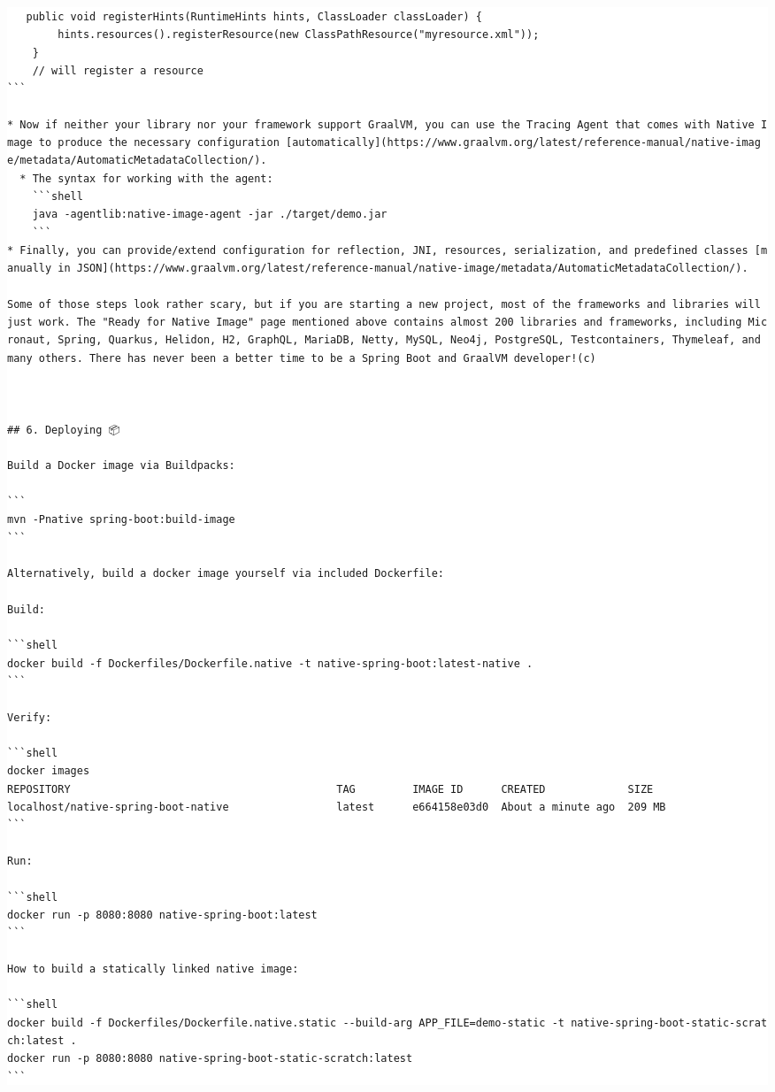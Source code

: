 ````
   public void registerHints(RuntimeHints hints, ClassLoader classLoader) {
        hints.resources().registerResource(new ClassPathResource("myresource.xml"));
    }
    // will register a resource
```

* Now if neither your library nor your framework support GraalVM, you can use the Tracing Agent that comes with Native Image to produce the necessary configuration [automatically](https://www.graalvm.org/latest/reference-manual/native-image/metadata/AutomaticMetadataCollection/).
  * The syntax for working with the agent:
    ```shell
    java -agentlib:native-image-agent -jar ./target/demo.jar
    ```
* Finally, you can provide/extend configuration for reflection, JNI, resources, serialization, and predefined classes [manually in JSON](https://www.graalvm.org/latest/reference-manual/native-image/metadata/AutomaticMetadataCollection/).

Some of those steps look rather scary, but if you are starting a new project, most of the frameworks and libraries will just work. The "Ready for Native Image" page mentioned above contains almost 200 libraries and frameworks, including Micronaut, Spring, Quarkus, Helidon, H2, GraphQL, MariaDB, Netty, MySQL, Neo4j, PostgreSQL, Testcontainers, Thymeleaf, and many others. There has never been a better time to be a Spring Boot and GraalVM developer!(c)



## 6. Deploying 📦

Build a Docker image via Buildpacks:

```
mvn -Pnative spring-boot:build-image
```

Alternatively, build a docker image yourself via included Dockerfile:

Build:

```shell
docker build -f Dockerfiles/Dockerfile.native -t native-spring-boot:latest-native .
```

Verify:

```shell
docker images
REPOSITORY                                          TAG         IMAGE ID      CREATED             SIZE
localhost/native-spring-boot-native                 latest      e664158e03d0  About a minute ago  209 MB
```

Run:

```shell
docker run -p 8080:8080 native-spring-boot:latest
```

How to build a statically linked native image:

```shell
docker build -f Dockerfiles/Dockerfile.native.static --build-arg APP_FILE=demo-static -t native-spring-boot-static-scratch:latest .
docker run -p 8080:8080 native-spring-boot-static-scratch:latest
```

````